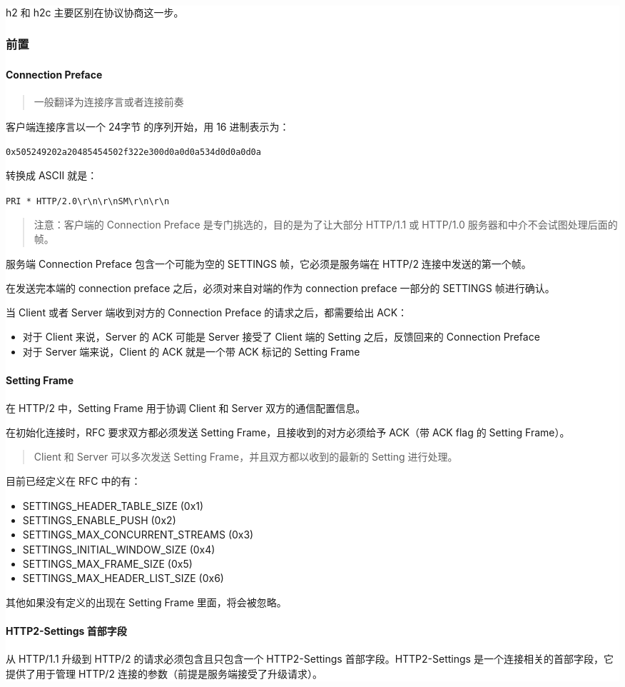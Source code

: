 h2 和 h2c 主要区别在协议协商这一步。



### 前置

#### Connection Preface

> 一般翻译为连接序言或者连接前奏

客户端连接序言以一个 24字节 的序列开始，用 16 进制表示为：

```shell
0x505249202a20485454502f322e300d0a0d0a534d0d0a0d0a
```

转换成 ASCII 就是：

```shell
PRI * HTTP/2.0\r\n\r\nSM\r\n\r\n
```

> 注意：客户端的 Connection Preface 是专门挑选的，目的是为了让大部分 HTTP/1.1 或 HTTP/1.0 服务器和中介不会试图处理后面的帧。

服务端 Connection Preface 包含一个可能为空的 SETTINGS 帧，它必须是服务端在 HTTP/2 连接中发送的第一个帧。



在发送完本端的 connection preface 之后，必须对来自对端的作为 connection preface 一部分的 SETTINGS 帧进行确认。

当 Client 或者 Server 端收到对方的 Connection Preface 的请求之后，都需要给出 ACK：

- 对于 Client 来说，Server 的 ACK 可能是 Server 接受了 Client 端的 Setting 之后，反馈回来的 Connection Preface
- 对于 Server 端来说，Client 的 ACK 就是一个带 ACK 标记的 Setting Frame



#### Setting Frame

在 HTTP/2  中，Setting Frame 用于协调 Client 和 Server 双方的通信配置信息。

在初始化连接时，RFC 要求双方都必须发送 Setting Frame，且接收到的对方必须给予 ACK（带 ACK flag 的 Setting Frame）。

> Client 和 Server 可以多次发送 Setting Frame，并且双方都以收到的最新的 Setting 进行处理。



目前已经定义在 RFC 中的有：

- SETTINGS_HEADER_TABLE_SIZE (0x1)
- SETTINGS_ENABLE_PUSH (0x2)
- SETTINGS_MAX_CONCURRENT_STREAMS (0x3)
- SETTINGS_INITIAL_WINDOW_SIZE (0x4)
- SETTINGS_MAX_FRAME_SIZE (0x5)
- SETTINGS_MAX_HEADER_LIST_SIZE (0x6)

其他如果没有定义的出现在 Setting Frame 里面，将会被忽略。



####  HTTP2-Settings 首部字段

从 HTTP/1.1 升级到 HTTP/2 的请求必须包含且只包含一个 HTTP2-Settings 首部字段。HTTP2-Settings 是一个连接相关的首部字段，它提供了用于管理 HTTP/2 连接的参数（前提是服务端接受了升级请求）。
